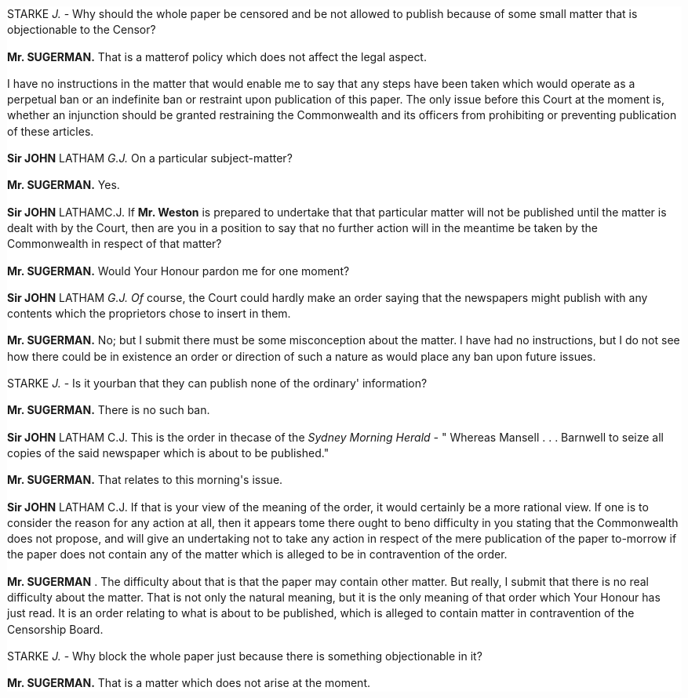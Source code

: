 STARKE  *J.*  - Why should the whole paper be censored and be not allowed to publish because of some small matter that is objectionable to the Censor? 


 **Mr. SUGERMAN.** That is a matterof policy which does not affect the legal aspect. 

I have no instructions in the matter that would enable me to say that any steps have been taken which would operate as a perpetual ban or an indefinite ban or restraint upon publication of this paper. The only issue before this Court at the moment is, whether an injunction should be granted restraining the Commonwealth and its officers from prohibiting or preventing publication of these articles. 


 **Sir JOHN** LATHAM  *G.J.*  On a particular subject-matter? 


 **Mr. SUGERMAN.** Yes. 


 **Sir JOHN** LATHAMC.J.  If  **Mr. Weston**  is prepared to undertake that that particular matter will not be published until the matter is dealt with by the Court, then are you in a position to say that no further action will in the meantime be taken by the Commonwealth in respect of that matter? 


 **Mr. SUGERMAN.** Would Your Honour pardon me for one moment? 


 **Sir JOHN** LATHAM  *G.J. Of*  course, the Court could hardly make an order saying that the newspapers might publish with any contents which the proprietors chose to insert in them. 


 **Mr. SUGERMAN.** No; but I submit there must be some misconception about the matter. I have had no instructions, but I do not see how there could be in existence an order or direction of such a nature as would place any ban upon future issues. 

STARKE  *J.*  - Is it yourban that they can publish none of the ordinary' information? 


 **Mr. SUGERMAN.** There is no such ban. 


 **Sir JOHN** LATHAM C.J. This is the order in thecase of the  *Sydney Morning Herald -*  " Whereas Mansell . . . Barnwell to seize all copies of the said newspaper which is about to be published." 


 **Mr. SUGERMAN.** That relates to this morning's issue. 


 **Sir JOHN** LATHAM C.J. If that is your view of the meaning of the order, it would certainly be a more rational view. If one is to consider the reason for any action at all, then it appears tome there ought to beno difficulty in you stating that the Commonwealth does not propose, and will give an undertaking not to take any action in respect of the mere publication of the paper to-morrow if the paper does not contain any of the matter which is alleged to be in contravention of the order. 


 **Mr. SUGERMAN** . The difficulty about that is that the paper may contain other matter. But really, I submit that there is no real difficulty about the matter. That is not only the natural meaning, but it is the only meaning of that order which Your Honour has just read. It is an order relating to what is about to be published, which is alleged to contain matter in contravention of the Censorship Board. 

STARKE  *J.*  - Why block the whole paper just because there is something objectionable in it? 


 **Mr. SUGERMAN.** That is a matter which does not arise at the moment. 
